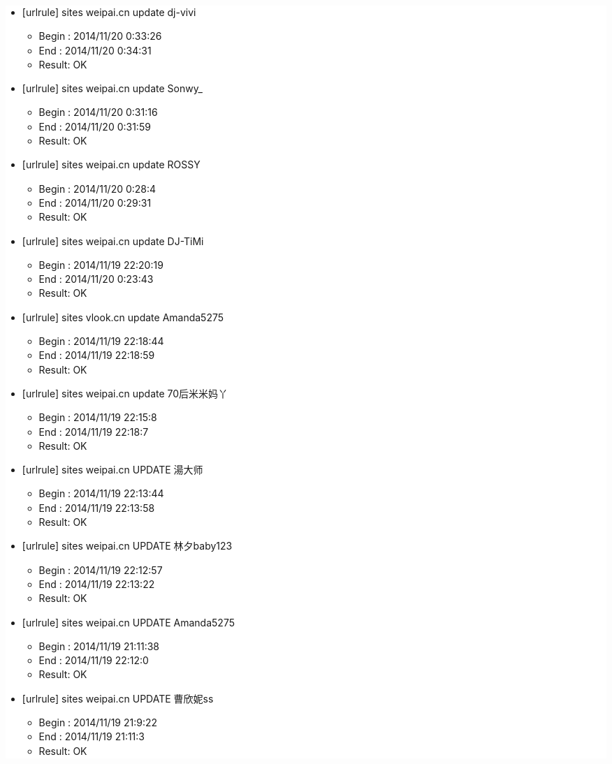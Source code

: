 * [urlrule] sites weipai.cn update dj-vivi

    * Begin : 2014/11/20 0:33:26
    * End   : 2014/11/20 0:34:31
    * Result: OK

* [urlrule] sites weipai.cn update Sonwy_

    * Begin : 2014/11/20 0:31:16
    * End   : 2014/11/20 0:31:59
    * Result: OK

* [urlrule] sites weipai.cn update ROSSY

    * Begin : 2014/11/20 0:28:4
    * End   : 2014/11/20 0:29:31
    * Result: OK

* [urlrule] sites weipai.cn update DJ-TiMi

    * Begin : 2014/11/19 22:20:19
    * End   : 2014/11/20 0:23:43
    * Result: OK

* [urlrule] sites vlook.cn update Amanda5275

    * Begin : 2014/11/19 22:18:44
    * End   : 2014/11/19 22:18:59
    * Result: OK

* [urlrule] sites weipai.cn update 70后米米妈丫

    * Begin : 2014/11/19 22:15:8
    * End   : 2014/11/19 22:18:7
    * Result: OK

* [urlrule] sites weipai.cn UPDATE 湯大师


    * Begin : 2014/11/19 22:13:44
    * End   : 2014/11/19 22:13:58
    * Result: OK

* [urlrule] sites weipai.cn UPDATE 林夕baby123


    * Begin : 2014/11/19 22:12:57
    * End   : 2014/11/19 22:13:22
    * Result: OK

* [urlrule] sites weipai.cn UPDATE Amanda5275


    * Begin : 2014/11/19 21:11:38
    * End   : 2014/11/19 22:12:0
    * Result: OK

* [urlrule] sites weipai.cn UPDATE 曹欣妮ss


    * Begin : 2014/11/19 21:9:22
    * End   : 2014/11/19 21:11:3
    * Result: OK
